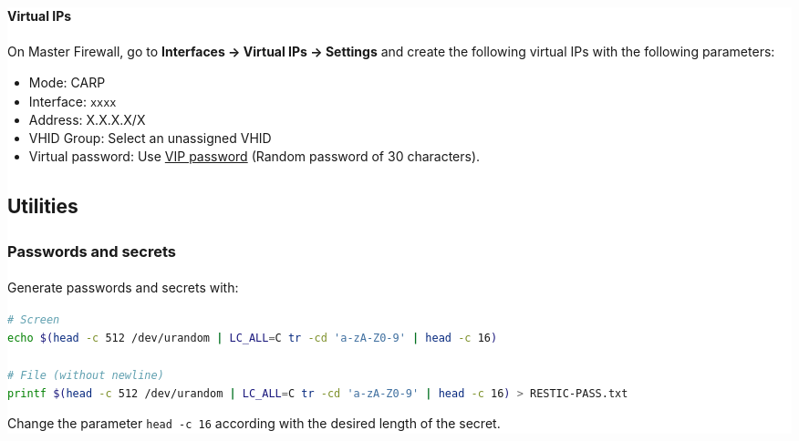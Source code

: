 #### Virtual IPs

On Master Firewall, go to **Interfaces -> Virtual IPs -> Settings** and create the following virtual IPs with the following parameters:

- Mode: CARP
- Interface: `xxxx`
- Address: X.X.X.X/X
- VHID Group: Select an unassigned VHID
- Virtual password: Use [VIP password](#vip-password) (Random password of 30 characters).

## Utilities

### Passwords and secrets

Generate passwords and secrets with:

```bash
# Screen
echo $(head -c 512 /dev/urandom | LC_ALL=C tr -cd 'a-zA-Z0-9' | head -c 16)

# File (without newline)
printf $(head -c 512 /dev/urandom | LC_ALL=C tr -cd 'a-zA-Z0-9' | head -c 16) > RESTIC-PASS.txt
```

Change the parameter `head -c 16` according with the desired length of the secret.

